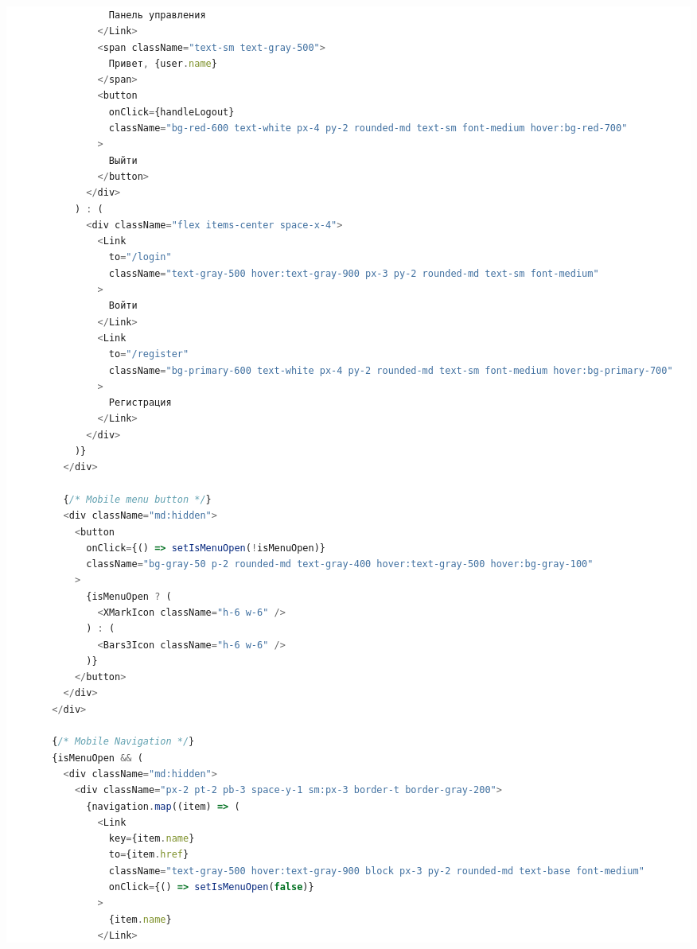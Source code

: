 ```javascript
                  Панель управления
                </Link>
                <span className="text-sm text-gray-500">
                  Привет, {user.name}
                </span>
                <button
                  onClick={handleLogout}
                  className="bg-red-600 text-white px-4 py-2 rounded-md text-sm font-medium hover:bg-red-700"
                >
                  Выйти
                </button>
              </div>
            ) : (
              <div className="flex items-center space-x-4">
                <Link
                  to="/login"
                  className="text-gray-500 hover:text-gray-900 px-3 py-2 rounded-md text-sm font-medium"
                >
                  Войти
                </Link>
                <Link
                  to="/register"
                  className="bg-primary-600 text-white px-4 py-2 rounded-md text-sm font-medium hover:bg-primary-700"
                >
                  Регистрация
                </Link>
              </div>
            )}
          </div>

          {/* Mobile menu button */}
          <div className="md:hidden">
            <button
              onClick={() => setIsMenuOpen(!isMenuOpen)}
              className="bg-gray-50 p-2 rounded-md text-gray-400 hover:text-gray-500 hover:bg-gray-100"
            >
              {isMenuOpen ? (
                <XMarkIcon className="h-6 w-6" />
              ) : (
                <Bars3Icon className="h-6 w-6" />
              )}
            </button>
          </div>
        </div>

        {/* Mobile Navigation */}
        {isMenuOpen && (
          <div className="md:hidden">
            <div className="px-2 pt-2 pb-3 space-y-1 sm:px-3 border-t border-gray-200">
              {navigation.map((item) => (
                <Link
                  key={item.name}
                  to={item.href}
                  className="text-gray-500 hover:text-gray-900 block px-3 py-2 rounded-md text-base font-medium"
                  onClick={() => setIsMenuOpen(false)}
                >
                  {item.name}
                </Link>
```